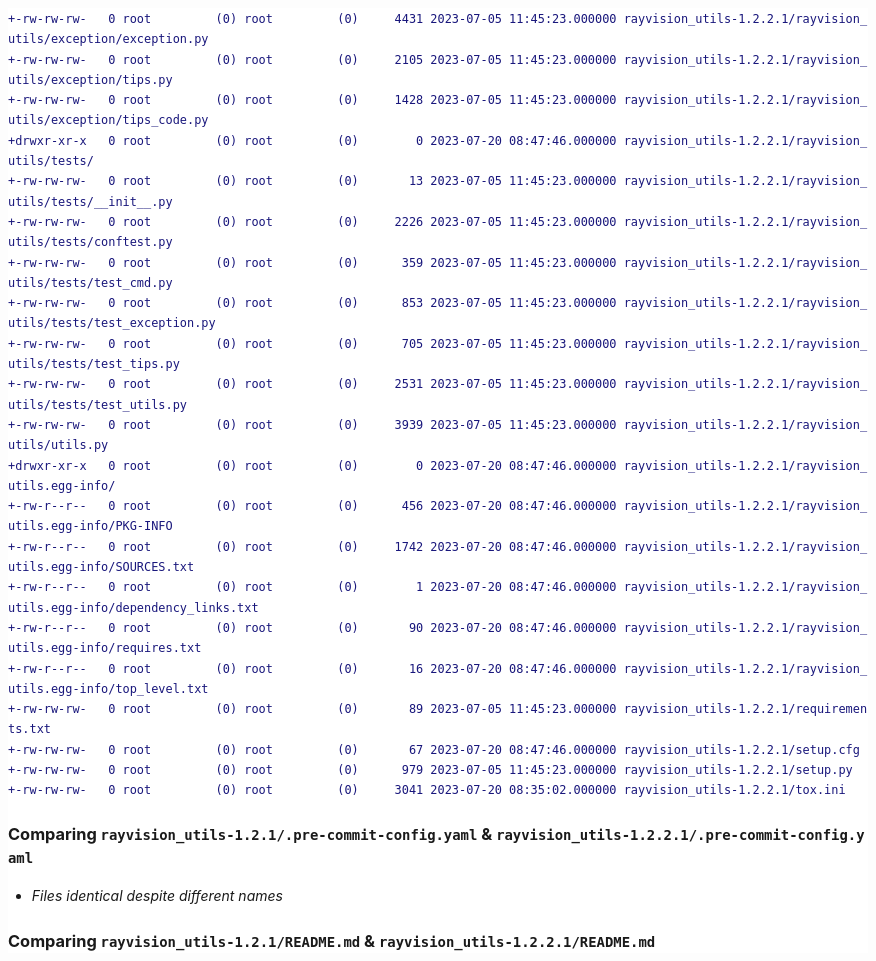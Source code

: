 ```diff
+-rw-rw-rw-   0 root         (0) root         (0)     4431 2023-07-05 11:45:23.000000 rayvision_utils-1.2.2.1/rayvision_utils/exception/exception.py
+-rw-rw-rw-   0 root         (0) root         (0)     2105 2023-07-05 11:45:23.000000 rayvision_utils-1.2.2.1/rayvision_utils/exception/tips.py
+-rw-rw-rw-   0 root         (0) root         (0)     1428 2023-07-05 11:45:23.000000 rayvision_utils-1.2.2.1/rayvision_utils/exception/tips_code.py
+drwxr-xr-x   0 root         (0) root         (0)        0 2023-07-20 08:47:46.000000 rayvision_utils-1.2.2.1/rayvision_utils/tests/
+-rw-rw-rw-   0 root         (0) root         (0)       13 2023-07-05 11:45:23.000000 rayvision_utils-1.2.2.1/rayvision_utils/tests/__init__.py
+-rw-rw-rw-   0 root         (0) root         (0)     2226 2023-07-05 11:45:23.000000 rayvision_utils-1.2.2.1/rayvision_utils/tests/conftest.py
+-rw-rw-rw-   0 root         (0) root         (0)      359 2023-07-05 11:45:23.000000 rayvision_utils-1.2.2.1/rayvision_utils/tests/test_cmd.py
+-rw-rw-rw-   0 root         (0) root         (0)      853 2023-07-05 11:45:23.000000 rayvision_utils-1.2.2.1/rayvision_utils/tests/test_exception.py
+-rw-rw-rw-   0 root         (0) root         (0)      705 2023-07-05 11:45:23.000000 rayvision_utils-1.2.2.1/rayvision_utils/tests/test_tips.py
+-rw-rw-rw-   0 root         (0) root         (0)     2531 2023-07-05 11:45:23.000000 rayvision_utils-1.2.2.1/rayvision_utils/tests/test_utils.py
+-rw-rw-rw-   0 root         (0) root         (0)     3939 2023-07-05 11:45:23.000000 rayvision_utils-1.2.2.1/rayvision_utils/utils.py
+drwxr-xr-x   0 root         (0) root         (0)        0 2023-07-20 08:47:46.000000 rayvision_utils-1.2.2.1/rayvision_utils.egg-info/
+-rw-r--r--   0 root         (0) root         (0)      456 2023-07-20 08:47:46.000000 rayvision_utils-1.2.2.1/rayvision_utils.egg-info/PKG-INFO
+-rw-r--r--   0 root         (0) root         (0)     1742 2023-07-20 08:47:46.000000 rayvision_utils-1.2.2.1/rayvision_utils.egg-info/SOURCES.txt
+-rw-r--r--   0 root         (0) root         (0)        1 2023-07-20 08:47:46.000000 rayvision_utils-1.2.2.1/rayvision_utils.egg-info/dependency_links.txt
+-rw-r--r--   0 root         (0) root         (0)       90 2023-07-20 08:47:46.000000 rayvision_utils-1.2.2.1/rayvision_utils.egg-info/requires.txt
+-rw-r--r--   0 root         (0) root         (0)       16 2023-07-20 08:47:46.000000 rayvision_utils-1.2.2.1/rayvision_utils.egg-info/top_level.txt
+-rw-rw-rw-   0 root         (0) root         (0)       89 2023-07-05 11:45:23.000000 rayvision_utils-1.2.2.1/requirements.txt
+-rw-rw-rw-   0 root         (0) root         (0)       67 2023-07-20 08:47:46.000000 rayvision_utils-1.2.2.1/setup.cfg
+-rw-rw-rw-   0 root         (0) root         (0)      979 2023-07-05 11:45:23.000000 rayvision_utils-1.2.2.1/setup.py
+-rw-rw-rw-   0 root         (0) root         (0)     3041 2023-07-20 08:35:02.000000 rayvision_utils-1.2.2.1/tox.ini
```

### Comparing `rayvision_utils-1.2.1/.pre-commit-config.yaml` & `rayvision_utils-1.2.2.1/.pre-commit-config.yaml`

 * *Files identical despite different names*

### Comparing `rayvision_utils-1.2.1/README.md` & `rayvision_utils-1.2.2.1/README.md`
